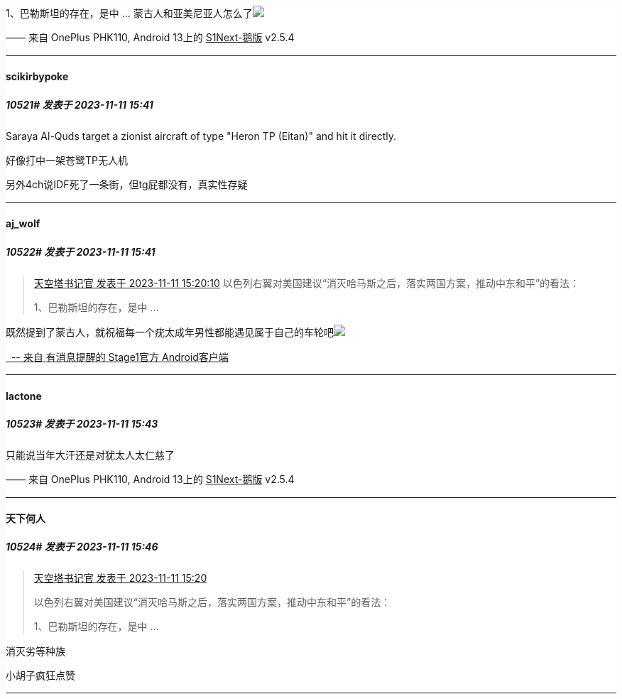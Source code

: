 1、巴勒斯坦的存在，是中 ...</blockquote>
蒙古人和亚美尼亚人怎么了<img src="https://static.saraba1st.com/image/smiley/face2017/067.png" referrerpolicy="no-referrer">

—— 来自 OnePlus PHK110, Android 13上的 [S1Next-鹅版](https://github.com/ykrank/S1-Next/releases) v2.5.4

*****

####  scikirbypoke  
##### 10521#       发表于 2023-11-11 15:41

Saraya Al-Quds target a zionist aircraft of type "Heron TP (Eitan)" and hit it directly.

好像打中一架苍鹭TP无人机

另外4ch说IDF死了一条街，但tg屁都没有，真实性存疑

*****

####  aj_wolf  
##### 10522#       发表于 2023-11-11 15:41

<blockquote><a href="httphttps://bbs.saraba1st.com/2b/forum.php?mod=redirect&amp;goto=findpost&amp;pid=63013445&amp;ptid=2158153" target="_blank">天空塔书记官 发表于 2023-11-11 15:20:10</a>
以色列右翼对美国建议“消灭哈马斯之后，落实两国方案，推动中东和平”的看法：

1、巴勒斯坦的存在，是中 ...</blockquote>既然提到了蒙古人，就祝福每一个疣太成年男性都能遇见属于自己的车轮吧<img src="https://static.saraba1st.com/image/smiley/face2017/001.png" referrerpolicy="no-referrer">

[  -- 来自 有消息提醒的 Stage1官方 Android客户端](https://www.coolapk.com/apk/140634)

*****

####  lactone  
##### 10523#       发表于 2023-11-11 15:43

只能说当年大汗还是对犹太人太仁慈了

—— 来自 OnePlus PHK110, Android 13上的 [S1Next-鹅版](https://github.com/ykrank/S1-Next/releases) v2.5.4


*****

####  天下何人  
##### 10524#       发表于 2023-11-11 15:46

<blockquote><a href="httphttps://bbs.saraba1st.com/2b/forum.php?mod=redirect&amp;goto=findpost&amp;pid=63013445&amp;ptid=2158153" target="_blank">天空塔书记官 发表于 2023-11-11 15:20</a>

以色列右翼对美国建议“消灭哈马斯之后，落实两国方案，推动中东和平”的看法：

1、巴勒斯坦的存在，是中 ...</blockquote>
消灭劣等种族

小胡子疯狂点赞


*****
